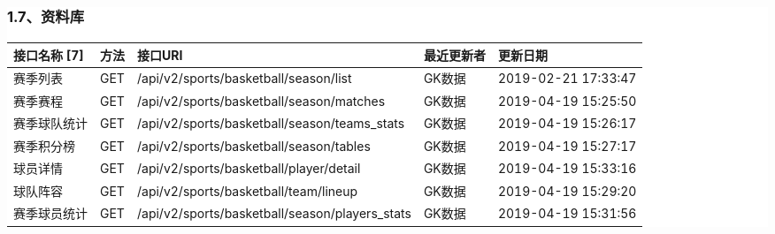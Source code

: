 
### 1.7、资料库
| 接口名称 [7] | 方法 |接口URI | 最近更新者 | 更新日期|
| :---------- | :----| :--------------------------- |:--------- |:----------------|
|赛季列表|	GET| /api/v2/sports/basketball/season/list|	 GK数据|	2019-02-21 17:33:47|
|赛季赛程|	GET| /api/v2/sports/basketball/season/matches|	 GK数据|	2019-04-19 15:25:50|
|赛季球队统计|	GET| /api/v2/sports/basketball/season/teams_stats|	 GK数据|	2019-04-19 15:26:17|
|赛季积分榜|	GET| /api/v2/sports/basketball/season/tables|	 GK数据|	2019-04-19 15:27:17|
|球员详情|	GET| /api/v2/sports/basketball/player/detail|	 GK数据|	2019-04-19 15:33:16|
|球队阵容|	GET| /api/v2/sports/basketball/team/lineup|	 GK数据|	2019-04-19 15:29:20|
|赛季球员统计|	GET| /api/v2/sports/basketball/season/players_stats|	 GK数据|	2019-04-19 15:31:56|


